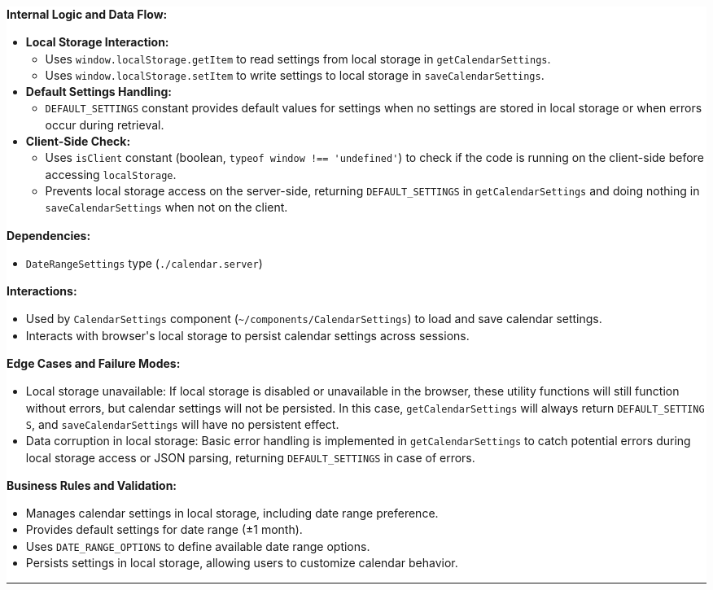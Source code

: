 **Internal Logic and Data Flow:**
- **Local Storage Interaction:**
    - Uses `window.localStorage.getItem` to read settings from local storage in `getCalendarSettings`.
    - Uses `window.localStorage.setItem` to write settings to local storage in `saveCalendarSettings`.
- **Default Settings Handling:**
    - `DEFAULT_SETTINGS` constant provides default values for settings when no settings are stored in local storage or when errors occur during retrieval.
- **Client-Side Check:**
    - Uses `isClient` constant (boolean, `typeof window !== 'undefined'`) to check if the code is running on the client-side before accessing `localStorage`.
    - Prevents local storage access on the server-side, returning `DEFAULT_SETTINGS` in `getCalendarSettings` and doing nothing in `saveCalendarSettings` when not on the client.

**Dependencies:**
- `DateRangeSettings` type (`./calendar.server`)

**Interactions:**
- Used by `CalendarSettings` component (`~/components/CalendarSettings`) to load and save calendar settings.
- Interacts with browser's local storage to persist calendar settings across sessions.

**Edge Cases and Failure Modes:**
- Local storage unavailable: If local storage is disabled or unavailable in the browser, these utility functions will still function without errors, but calendar settings will not be persisted. In this case, `getCalendarSettings` will always return `DEFAULT_SETTINGS`, and `saveCalendarSettings` will have no persistent effect.
- Data corruption in local storage: Basic error handling is implemented in `getCalendarSettings` to catch potential errors during local storage access or JSON parsing, returning `DEFAULT_SETTINGS` in case of errors.

**Business Rules and Validation:**
- Manages calendar settings in local storage, including date range preference.
- Provides default settings for date range (±1 month).
- Uses `DATE_RANGE_OPTIONS` to define available date range options.
- Persists settings in local storage, allowing users to customize calendar behavior.

---